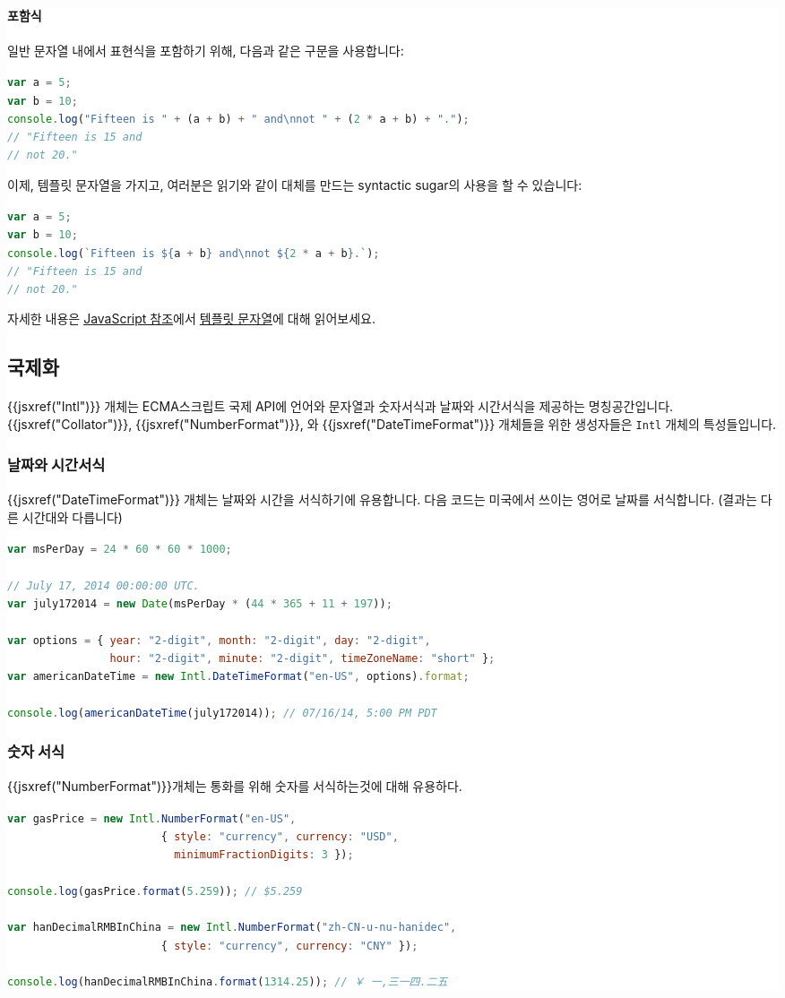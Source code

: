 #### 포함식

일반 문자열 내에서 표현식을 포함하기 위해, 다음과 같은 구문을 사용합니다:

```js
var a = 5;
var b = 10;
console.log("Fifteen is " + (a + b) + " and\nnot " + (2 * a + b) + ".");
// "Fifteen is 15 and
// not 20."
```

이제, 템플릿 문자열을 가지고, 여러분은 읽기와 같이 대체를 만드는 syntactic sugar의 사용을 할 수 있습니다:

```js
var a = 5;
var b = 10;
console.log(`Fifteen is ${a + b} and\nnot ${2 * a + b}.`);
// "Fifteen is 15 and
// not 20."
```

자세한 내용은 [JavaScript 참조](/en-US/docs/Web/JavaScript/Reference)에서 [템플릿 문자열](/en-US/docs/Web/JavaScript/Reference/template_strings)에 대해 읽어보세요.

## 국제화

{{jsxref("Intl")}} 개체는 ECMA스크립트 국제 API에 언어와 문자열과 숫자서식과 날짜와 시간서식을 제공하는 명칭공간입니다. {{jsxref("Collator")}}, {{jsxref("NumberFormat")}}, 와 {{jsxref("DateTimeFormat")}} 개체들을 위한 생성자들은 `Intl` 개체의 특성들입니다.

### 날짜와 시간서식

{{jsxref("DateTimeFormat")}} 개체는 날짜와 시간을 서식하기에 유용합니다. 다음 코드는 미국에서 쓰이는 영어로 날짜를 서식합니다. (결과는 다른 시간대와 다릅니다)

```js
var msPerDay = 24 * 60 * 60 * 1000;

// July 17, 2014 00:00:00 UTC.
var july172014 = new Date(msPerDay * (44 * 365 + 11 + 197));

var options = { year: "2-digit", month: "2-digit", day: "2-digit",
                hour: "2-digit", minute: "2-digit", timeZoneName: "short" };
var americanDateTime = new Intl.DateTimeFormat("en-US", options).format;

console.log(americanDateTime(july172014)); // 07/16/14, 5:00 PM PDT
```

### 숫자 서식

{{jsxref("NumberFormat")}}개체는 통화를 위해 숫자를 서식하는것에 대해 유용하다.

```js
var gasPrice = new Intl.NumberFormat("en-US",
                        { style: "currency", currency: "USD",
                          minimumFractionDigits: 3 });

console.log(gasPrice.format(5.259)); // $5.259

var hanDecimalRMBInChina = new Intl.NumberFormat("zh-CN-u-nu-hanidec",
                        { style: "currency", currency: "CNY" });

console.log(hanDecimalRMBInChina.format(1314.25)); // ￥ 一,三一四.二五
```
